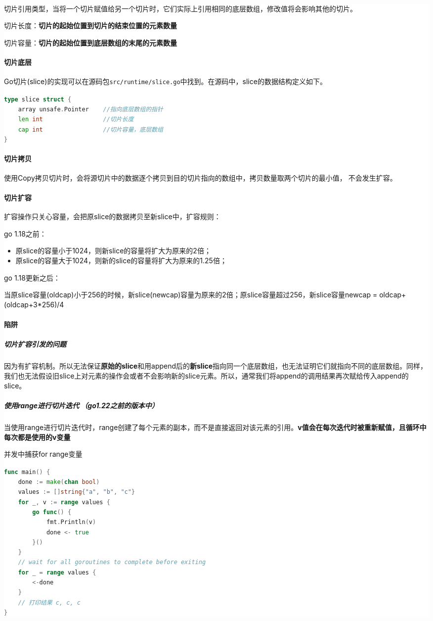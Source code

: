切片引用类型，当将一个切片赋值给另一个切片时，它们实际上引用相同的底层数组，修改值将会影响其他的切片。

切片长度：**切片的起始位置到切片的结束位置的元素数量**

切片容量：**切片的起始位置到底层数组的末尾的元素数量**

#### 切片底层

Go切片(slice)的实现可以在源码包`src/runtime/slice.go`中找到。在源码中，slice的数据结构定义如下。

```go
type slice struct {
	array unsafe.Pointer	//指向底层数组的指针
	len int					//切片长度
	cap int					//切片容量，底层数组
}
```

#### 切片拷贝

使用Copy拷贝切片时，会将源切片中的数据逐个拷贝到目的切片指向的数组中，拷贝数量取两个切片的最小值， 不会发生扩容。

#### 切片扩容

扩容操作只关心容量，会把原slice的数据拷贝至新slice中，扩容规则：

go 1.18之前：

- 原slice的容量小于1024，则新slice的容量将扩大为原来的2倍；
- 原slice的容量大于1024，则新的slice的容量将扩大为原来的1.25倍；

go 1.18更新之后：

当原slice容量(oldcap)小于256的时候，新slice(newcap)容量为原来的2倍；原slice容量超过256，新slice容量newcap = oldcap+(oldcap+3*256)/4

#### 陷阱

##### 切片扩容引发的问题

因为有扩容机制。所以无法保证**原始的slice**和用append后的**新slice**指向同一个底层数组，也无法证明它们就指向不同的底层数组。同样，我们也无法假设旧slice上对元素的操作会或者不会影响新的slice元素。所以，通常我们将append的调用结果再次赋给传入append的slice。

##### 使用range进行切片迭代 （go1.22之前的版本中）

当使用range进行切片迭代时，range创建了每个元素的副本，而不是直接返回对该元素的引用。**v值会在每次迭代时被重新赋值，且循环中每次都是使用的v变量**

并发中捕获for range变量

```go
func main() {
	done := make(chan bool)
	values := []string{"a", "b", "c"}
	for _, v := range values {
		go func() {
			fmt.Println(v)
			done <- true
		}()
	}
	// wait for all goroutines to complete before exiting
	for _ = range values {
		<-done
	}
	// 打印结果 c, c, c
}

```
